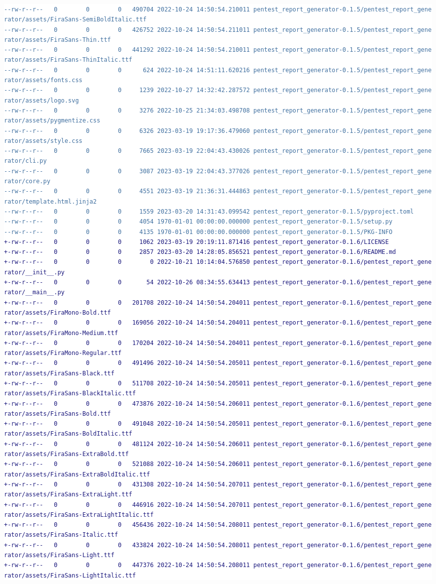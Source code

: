 ```diff
--rw-r--r--   0        0        0   490704 2022-10-24 14:50:54.210011 pentest_report_generator-0.1.5/pentest_report_generator/assets/FiraSans-SemiBoldItalic.ttf
--rw-r--r--   0        0        0   426752 2022-10-24 14:50:54.211011 pentest_report_generator-0.1.5/pentest_report_generator/assets/FiraSans-Thin.ttf
--rw-r--r--   0        0        0   441292 2022-10-24 14:50:54.210011 pentest_report_generator-0.1.5/pentest_report_generator/assets/FiraSans-ThinItalic.ttf
--rw-r--r--   0        0        0      624 2022-10-24 14:51:11.620216 pentest_report_generator-0.1.5/pentest_report_generator/assets/fonts.css
--rw-r--r--   0        0        0     1239 2022-10-27 14:32:42.287572 pentest_report_generator-0.1.5/pentest_report_generator/assets/logo.svg
--rw-r--r--   0        0        0     3276 2022-10-25 21:34:03.498708 pentest_report_generator-0.1.5/pentest_report_generator/assets/pygmentize.css
--rw-r--r--   0        0        0     6326 2023-03-19 19:17:36.479060 pentest_report_generator-0.1.5/pentest_report_generator/assets/style.css
--rw-r--r--   0        0        0     7665 2023-03-19 22:04:43.430026 pentest_report_generator-0.1.5/pentest_report_generator/cli.py
--rw-r--r--   0        0        0     3087 2023-03-19 22:04:43.377026 pentest_report_generator-0.1.5/pentest_report_generator/core.py
--rw-r--r--   0        0        0     4551 2023-03-19 21:36:31.444863 pentest_report_generator-0.1.5/pentest_report_generator/template.html.jinja2
--rw-r--r--   0        0        0     1559 2023-03-20 14:31:43.099542 pentest_report_generator-0.1.5/pyproject.toml
--rw-r--r--   0        0        0     4054 1970-01-01 00:00:00.000000 pentest_report_generator-0.1.5/setup.py
--rw-r--r--   0        0        0     4135 1970-01-01 00:00:00.000000 pentest_report_generator-0.1.5/PKG-INFO
+-rw-r--r--   0        0        0     1062 2023-03-19 20:19:11.871416 pentest_report_generator-0.1.6/LICENSE
+-rw-r--r--   0        0        0     2857 2023-03-20 14:28:05.856521 pentest_report_generator-0.1.6/README.md
+-rw-r--r--   0        0        0        0 2022-10-21 10:14:04.576850 pentest_report_generator-0.1.6/pentest_report_generator/__init__.py
+-rw-r--r--   0        0        0       54 2022-10-26 08:34:55.634413 pentest_report_generator-0.1.6/pentest_report_generator/__main__.py
+-rw-r--r--   0        0        0   201708 2022-10-24 14:50:54.204011 pentest_report_generator-0.1.6/pentest_report_generator/assets/FiraMono-Bold.ttf
+-rw-r--r--   0        0        0   169056 2022-10-24 14:50:54.204011 pentest_report_generator-0.1.6/pentest_report_generator/assets/FiraMono-Medium.ttf
+-rw-r--r--   0        0        0   170204 2022-10-24 14:50:54.204011 pentest_report_generator-0.1.6/pentest_report_generator/assets/FiraMono-Regular.ttf
+-rw-r--r--   0        0        0   491496 2022-10-24 14:50:54.205011 pentest_report_generator-0.1.6/pentest_report_generator/assets/FiraSans-Black.ttf
+-rw-r--r--   0        0        0   511708 2022-10-24 14:50:54.205011 pentest_report_generator-0.1.6/pentest_report_generator/assets/FiraSans-BlackItalic.ttf
+-rw-r--r--   0        0        0   473876 2022-10-24 14:50:54.206011 pentest_report_generator-0.1.6/pentest_report_generator/assets/FiraSans-Bold.ttf
+-rw-r--r--   0        0        0   491048 2022-10-24 14:50:54.205011 pentest_report_generator-0.1.6/pentest_report_generator/assets/FiraSans-BoldItalic.ttf
+-rw-r--r--   0        0        0   481124 2022-10-24 14:50:54.206011 pentest_report_generator-0.1.6/pentest_report_generator/assets/FiraSans-ExtraBold.ttf
+-rw-r--r--   0        0        0   521088 2022-10-24 14:50:54.206011 pentest_report_generator-0.1.6/pentest_report_generator/assets/FiraSans-ExtraBoldItalic.ttf
+-rw-r--r--   0        0        0   431308 2022-10-24 14:50:54.207011 pentest_report_generator-0.1.6/pentest_report_generator/assets/FiraSans-ExtraLight.ttf
+-rw-r--r--   0        0        0   446916 2022-10-24 14:50:54.207011 pentest_report_generator-0.1.6/pentest_report_generator/assets/FiraSans-ExtraLightItalic.ttf
+-rw-r--r--   0        0        0   456436 2022-10-24 14:50:54.208011 pentest_report_generator-0.1.6/pentest_report_generator/assets/FiraSans-Italic.ttf
+-rw-r--r--   0        0        0   433824 2022-10-24 14:50:54.208011 pentest_report_generator-0.1.6/pentest_report_generator/assets/FiraSans-Light.ttf
+-rw-r--r--   0        0        0   447376 2022-10-24 14:50:54.208011 pentest_report_generator-0.1.6/pentest_report_generator/assets/FiraSans-LightItalic.ttf
```
